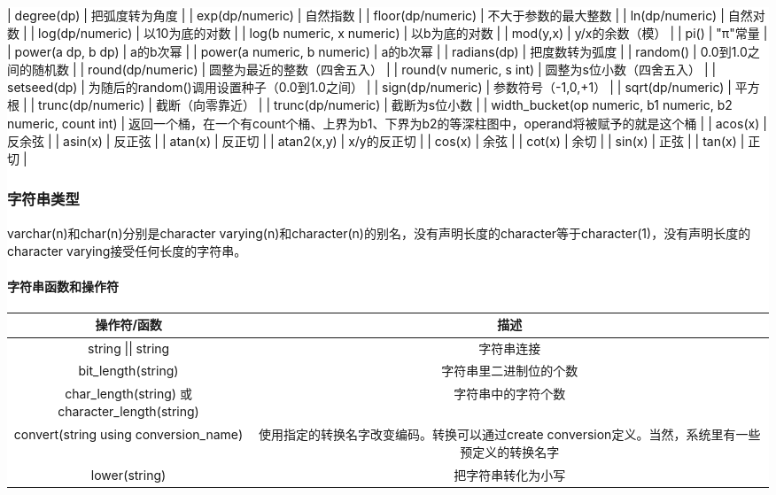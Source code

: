| degree(dp) | 把弧度转为角度 |
| exp(dp/numeric) | 自然指数 |
| floor(dp/numeric) | 不大于参数的最大整数 |
| ln(dp/numeric) | 自然对数 |
| log(dp/numeric) | 以10为底的对数 |
| log(b numeric, x numeric) | 以b为底的对数 |
| mod(y,x) | y/x的余数（模） |
| pi() | "π"常量 |
| power(a dp, b dp) | a的b次幂 |
| power(a numeric, b numeric) | a的b次幂 |
| radians(dp) | 把度数转为弧度 |
| random() | 0.0到1.0之间的随机数 |
| round(dp/numeric) | 圆整为最近的整数（四舍五入） |
| round(v numeric, s int) | 圆整为s位小数（四舍五入） |
| setseed(dp) | 为随后的random()调用设置种子（0.0到1.0之间） |
| sign(dp/numeric) | 参数符号（-1,0,+1） |
| sqrt(dp/numeric) | 平方根 |
| trunc(dp/numeric) | 截断（向零靠近） |
| trunc(dp/numeric) | 截断为s位小数 |
| width_bucket(op numeric, b1 numeric, b2 numeric, count int) | 返回一个桶，在一个有count个桶、上界为b1、下界为b2的等深柱图中，operand将被赋予的就是这个桶 |
| acos(x) | 反余弦 |
| asin(x) | 反正弦 |
| atan(x) | 反正切 |
| atan2(x,y) | x/y的反正切 |
| cos(x) | 余弦 |
| cot(x) | 余切 |
| sin(x) | 正弦 |
| tan(x) | 正切 |

### 字符串类型
varchar(n)和char(n)分别是character varying(n)和character(n)的别名，没有声明长度的character等于character(1)，没有声明长度的character varying接受任何长度的字符串。
#### 字符串函数和操作符
| 操作符/函数 | 描述    |
| :--------: | :-----: |
| string \|\| string | 字符串连接 |
| bit_length(string) | 字符串里二进制位的个数 |
| char_length(string) 或 character_length(string) | 字符串中的字符个数 |
| convert(string using conversion_name) | 使用指定的转换名字改变编码。转换可以通过create conversion定义。当然，系统里有一些预定义的转换名字 |
| lower(string) | 把字符串转化为小写 |